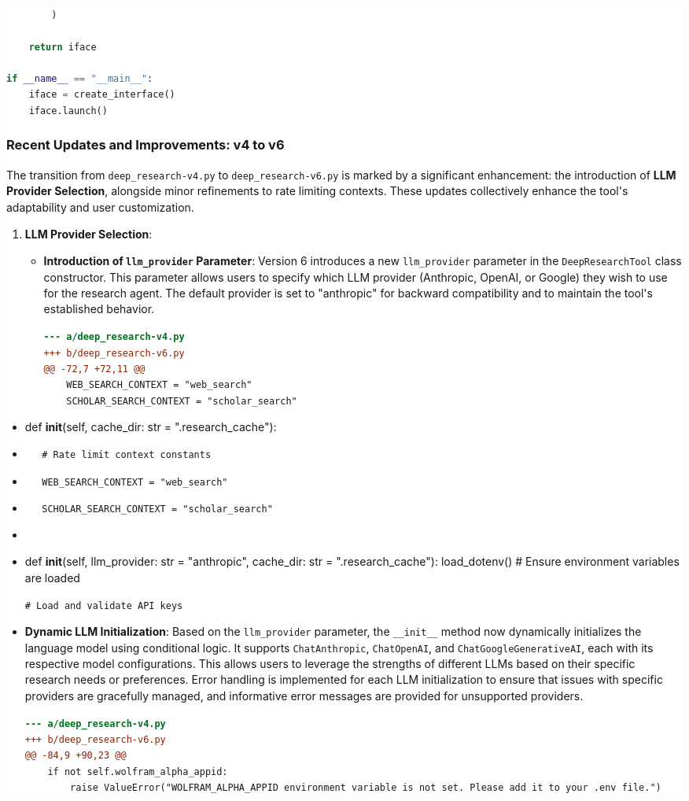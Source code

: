    ```python
           )

       return iface

   if __name__ == "__main__":
       iface = create_interface()
       iface.launch()
   ```

### Recent Updates and Improvements: v4 to v6

The transition from `deep_research-v4.py` to `deep_research-v6.py` is marked by a significant enhancement: the introduction of **LLM Provider Selection**, alongside minor refinements to rate limiting contexts. These updates collectively enhance the tool's adaptability and user customization.

1. **LLM Provider Selection**:
   - **Introduction of `llm_provider` Parameter**: Version 6 introduces a new `llm_provider` parameter in the `DeepResearchTool` class constructor. This parameter allows users to specify which LLM provider (Anthropic, OpenAI, or Google) they wish to use for the research agent. The default provider is set to "anthropic" for backward compatibility and to maintain the tool's established behavior.

     ```diff
     --- a/deep_research-v4.py
     +++ b/deep_research-v6.py
     @@ -72,7 +72,11 @@
         WEB_SEARCH_CONTEXT = "web_search"
         SCHOLAR_SEARCH_CONTEXT = "scholar_search"

-    def __init__(self, cache_dir: str = ".research_cache"):
+        # Rate limit context constants
+        WEB_SEARCH_CONTEXT = "web_search"
+        SCHOLAR_SEARCH_CONTEXT = "scholar_search"
+
+    def __init__(self, llm_provider: str = "anthropic", cache_dir: str = ".research_cache"):
         load_dotenv()  # Ensure environment variables are loaded

         # Load and validate API keys

     ```

   - **Dynamic LLM Initialization**: Based on the `llm_provider` parameter, the `__init__` method now dynamically initializes the language model using conditional logic. It supports `ChatAnthropic`, `ChatOpenAI`, and `ChatGoogleGenerativeAI`, each with its respective model configurations. This allows users to leverage the strengths of different LLMs based on their specific research needs or preferences. Error handling is implemented for each LLM initialization to ensure that issues with specific providers are gracefully managed, and informative error messages are provided for unsupported providers.

     ```diff
     --- a/deep_research-v4.py
     +++ b/deep_research-v6.py
     @@ -84,9 +90,23 @@
         if not self.wolfram_alpha_appid:
             raise ValueError("WOLFRAM_ALPHA_APPID environment variable is not set. Please add it to your .env file.")
